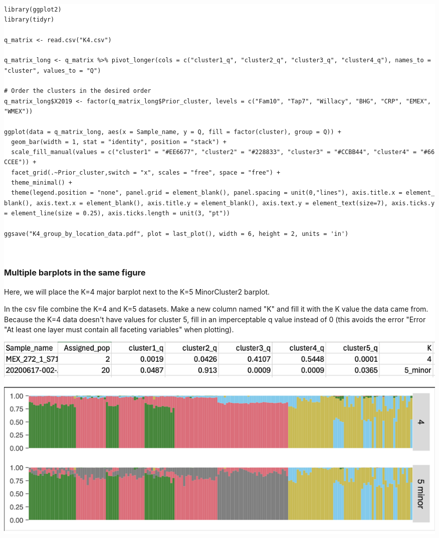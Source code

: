 ```
library(ggplot2)
library(tidyr)

q_matrix <- read.csv("K4.csv")

q_matrix_long <- q_matrix %>% pivot_longer(cols = c("cluster1_q", "cluster2_q", "cluster3_q", "cluster4_q"), names_to = "cluster", values_to = "Q")

# Order the clusters in the desired order
q_matrix_long$X2019 <- factor(q_matrix_long$Prior_cluster, levels = c("Fam10", "Tap7", "Willacy", "BHG", "CRP", "EMEX", "WMEX"))

ggplot(data = q_matrix_long, aes(x = Sample_name, y = Q, fill = factor(cluster), group = Q)) + 
  geom_bar(width = 1, stat = "identity", position = "stack") +
  scale_fill_manual(values = c("cluster1" = "#EE6677", "cluster2" = "#228833", "cluster3" = "#CCBB44", "cluster4" = "#66CCEE")) +
  facet_grid(.~Prior_cluster,switch = "x", scales = "free", space = "free") +
  theme_minimal() +
  theme(legend.position = "none", panel.grid = element_blank(), panel.spacing = unit(0,"lines"), axis.title.x = element_blank(), axis.text.x = element_blank(), axis.title.y = element_blank(), axis.text.y = element_text(size=7), axis.ticks.y = element_line(size = 0.25), axis.ticks.length = unit(3, "pt"))

ggsave("K4_group_by_location_data.pdf", plot = last_plot(), width = 6, height = 2, units = 'in')
```

<br>

### Multiple barplots in the same figure
Here, we will place the K=4 major barplot next to the K=5 MinorCluster2 barplot.

In the csv file combine the K=4 and K=5 datasets. Make a new column named "K" and fill it with the K value the data came from. Because the K=4 data doesn't have values for cluster 5, fill in an imperceptable q value instead of 0 (this avoids the error "Error "At least one layer must contain all faceting variables" when plotting).

<p align="left">
  <img src="assets/structure/K4_K5minor_data.png" width="100%">
</p>

<p align="left">
  <img src="assets/structure/K4_K5minor_group_by_cluster.png" width="100%">
</p>
